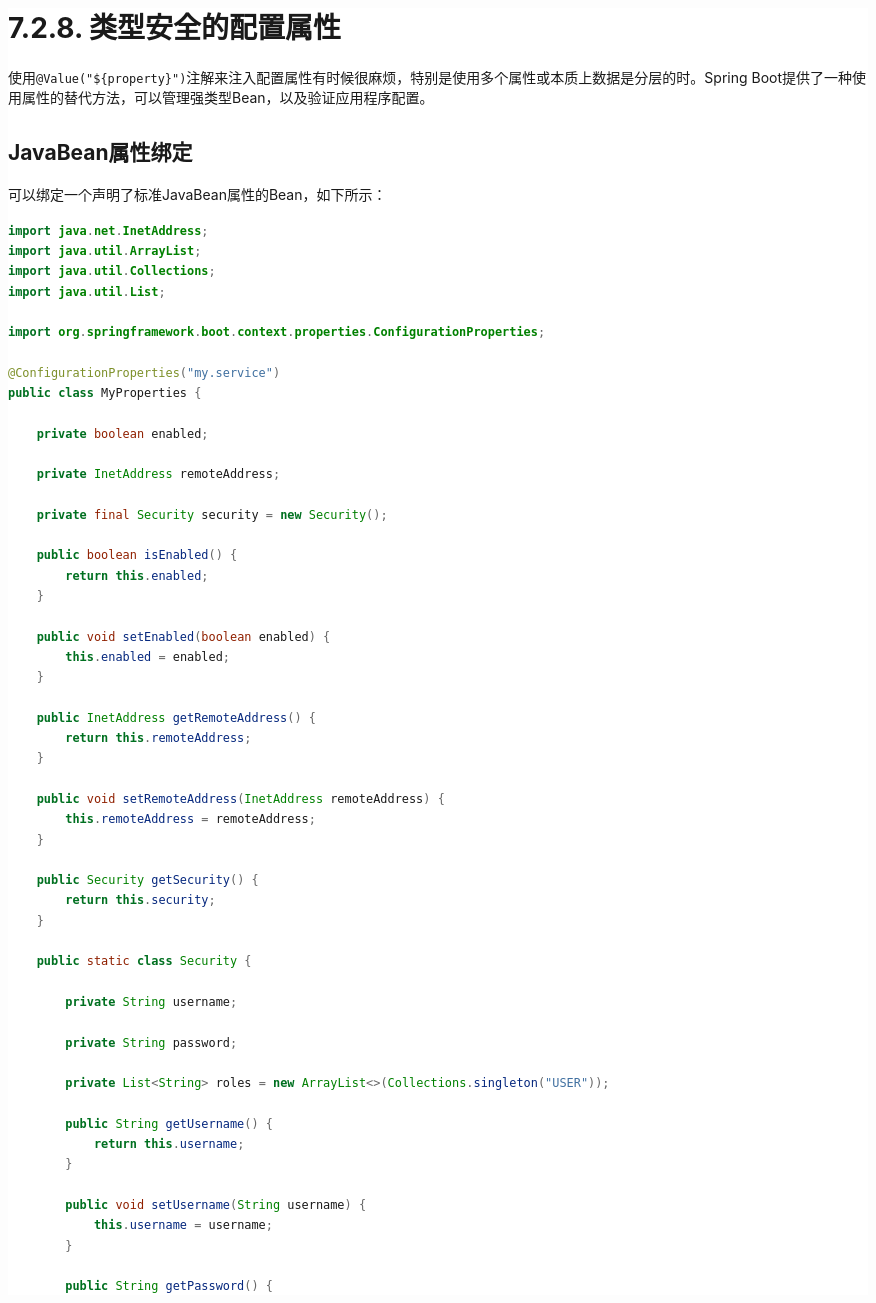 # 7.2.8. 类型安全的配置属性

使用`@Value("${property}")`注解来注入配置属性有时候很麻烦，特别是使用多个属性或本质上数据是分层的时。Spring Boot提供了一种使用属性的替代方法，可以管理强类型Bean，以及验证应用程序配置。

## JavaBean属性绑定

可以绑定一个声明了标准JavaBean属性的Bean，如下所示：

```java
import java.net.InetAddress;
import java.util.ArrayList;
import java.util.Collections;
import java.util.List;

import org.springframework.boot.context.properties.ConfigurationProperties;

@ConfigurationProperties("my.service")
public class MyProperties {

    private boolean enabled;

    private InetAddress remoteAddress;

    private final Security security = new Security();

    public boolean isEnabled() {
        return this.enabled;
    }

    public void setEnabled(boolean enabled) {
        this.enabled = enabled;
    }

    public InetAddress getRemoteAddress() {
        return this.remoteAddress;
    }

    public void setRemoteAddress(InetAddress remoteAddress) {
        this.remoteAddress = remoteAddress;
    }

    public Security getSecurity() {
        return this.security;
    }

    public static class Security {

        private String username;

        private String password;

        private List<String> roles = new ArrayList<>(Collections.singleton("USER"));

        public String getUsername() {
            return this.username;
        }

        public void setUsername(String username) {
            this.username = username;
        }

        public String getPassword() {
```